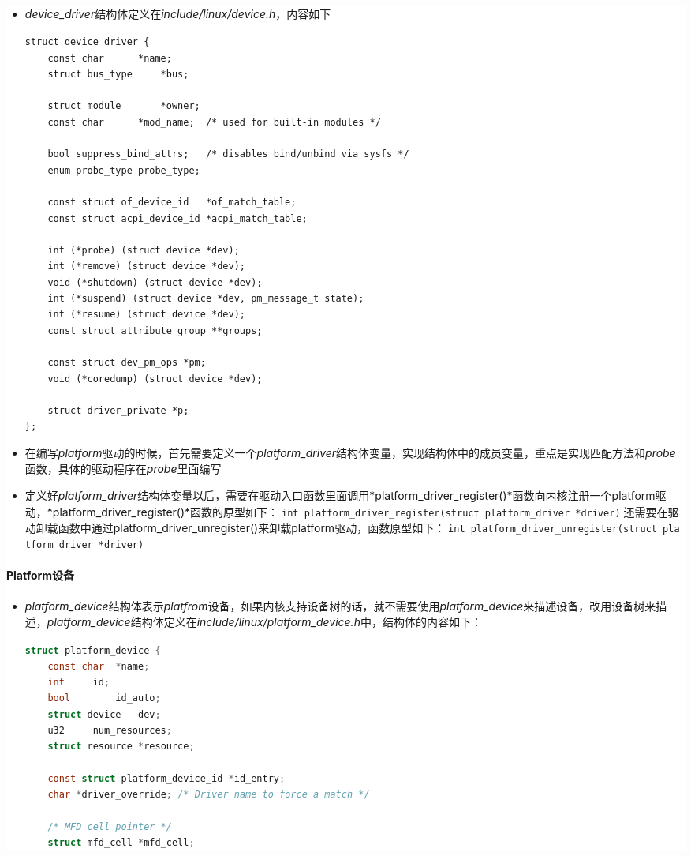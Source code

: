 + *device_driver*结构体定义在*include/linux/device.h*，内容如下
    ```
    struct device_driver {
        const char		*name;
        struct bus_type		*bus;

        struct module		*owner;
        const char		*mod_name;	/* used for built-in modules */

        bool suppress_bind_attrs;	/* disables bind/unbind via sysfs */
        enum probe_type probe_type;

        const struct of_device_id	*of_match_table;
        const struct acpi_device_id	*acpi_match_table;

        int (*probe) (struct device *dev);
        int (*remove) (struct device *dev);
        void (*shutdown) (struct device *dev);
        int (*suspend) (struct device *dev, pm_message_t state);
        int (*resume) (struct device *dev);
        const struct attribute_group **groups;

        const struct dev_pm_ops *pm;
        void (*coredump) (struct device *dev);

        struct driver_private *p;
    };
    ```

+ 在编写*platform*驱动的时候，首先需要定义一个*platform_driver*结构体变量，实现结构体中的成员变量，重点是实现匹配方法和*probe*函数，具体的驱动程序在*probe*里面编写

+ 定义好*platform_driver*结构体变量以后，需要在驱动入口函数里面调用*platform_driver_register()*函数向内核注册一个platform驱动，*platform_driver_register()*函数的原型如下：
`int platform_driver_register(struct platform_driver *driver)`
还需要在驱动卸载函数中通过platform_driver_unregister()来卸载platform驱动，函数原型如下：
`int platform_driver_unregister(struct platform_driver *driver)`

#### Platform设备
+ *platform_device*结构体表示*platfrom*设备，如果内核支持设备树的话，就不需要使用*platform_device*来描述设备，改用设备树来描述，*platform_device*结构体定义在*include/linux/platform_device.h*中，结构体的内容如下：
    ```c
    struct platform_device {
        const char	*name;
        int		id;
        bool		id_auto;
        struct device	dev;
        u32		num_resources;
        struct resource	*resource;

        const struct platform_device_id	*id_entry;
        char *driver_override; /* Driver name to force a match */

        /* MFD cell pointer */
        struct mfd_cell *mfd_cell;
